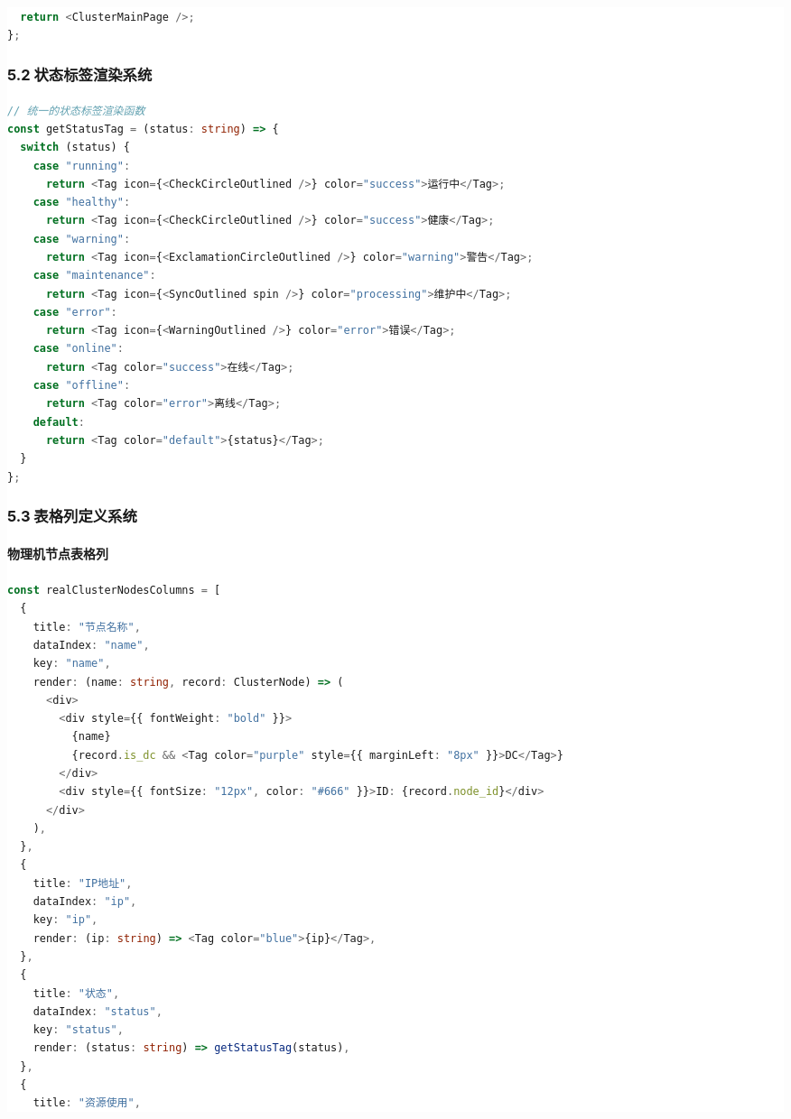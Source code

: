 ```typescript
  return <ClusterMainPage />;
};
```

### 5.2 状态标签渲染系统

```typescript
// 统一的状态标签渲染函数
const getStatusTag = (status: string) => {
  switch (status) {
    case "running":
      return <Tag icon={<CheckCircleOutlined />} color="success">运行中</Tag>;
    case "healthy":
      return <Tag icon={<CheckCircleOutlined />} color="success">健康</Tag>;
    case "warning":
      return <Tag icon={<ExclamationCircleOutlined />} color="warning">警告</Tag>;
    case "maintenance":
      return <Tag icon={<SyncOutlined spin />} color="processing">维护中</Tag>;
    case "error":
      return <Tag icon={<WarningOutlined />} color="error">错误</Tag>;
    case "online":
      return <Tag color="success">在线</Tag>;
    case "offline":
      return <Tag color="error">离线</Tag>;
    default:
      return <Tag color="default">{status}</Tag>;
  }
};
```

### 5.3 表格列定义系统

#### 物理机节点表格列

```typescript
const realClusterNodesColumns = [
  {
    title: "节点名称",
    dataIndex: "name",
    key: "name",
    render: (name: string, record: ClusterNode) => (
      <div>
        <div style={{ fontWeight: "bold" }}>
          {name}
          {record.is_dc && <Tag color="purple" style={{ marginLeft: "8px" }}>DC</Tag>}
        </div>
        <div style={{ fontSize: "12px", color: "#666" }}>ID: {record.node_id}</div>
      </div>
    ),
  },
  {
    title: "IP地址",
    dataIndex: "ip",
    key: "ip",
    render: (ip: string) => <Tag color="blue">{ip}</Tag>,
  },
  {
    title: "状态",
    dataIndex: "status",
    key: "status",
    render: (status: string) => getStatusTag(status),
  },
  {
    title: "资源使用",
```